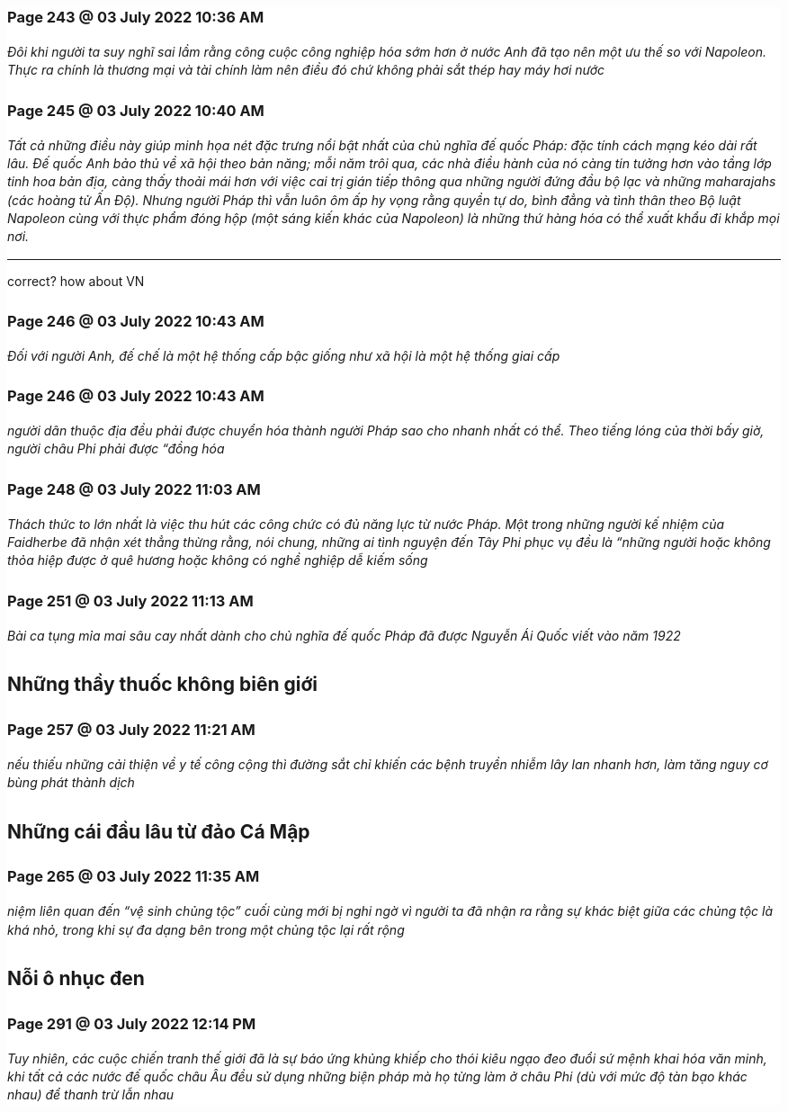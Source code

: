### Page 243 @ 03 July 2022 10:36 AM
*Đôi khi người ta suy nghĩ sai lầm rằng công cuộc công nghiệp hóa sớm hơn ở nước Anh đã tạo nên một ưu thế so với Napoleon. Thực ra chính là thương mại và tài chính làm nên điều đó chứ không phải sắt thép hay máy hơi nước*

### Page 245 @ 03 July 2022 10:40 AM
*Tất cả những điều này giúp minh họa nét đặc trưng nổi bật nhất của chủ nghĩa đế quốc Pháp: đặc tính cách mạng kéo dài rất lâu. Đế quốc Anh bảo thủ về xã hội theo bản năng; mỗi năm trôi qua, các nhà điều hành của nó càng tin tưởng hơn vào tầng lớp tinh hoa bản địa, càng thấy thoải mái hơn với việc cai trị gián tiếp thông qua những người đứng đầu bộ lạc và những maharajahs (các hoàng tử Ấn Độ). Nhưng người Pháp thì vẫn luôn ôm ấp hy vọng rằng quyền tự do, bình đẳng và tình thân theo Bộ luật Napoleon cùng với thực phẩm đóng hộp (một sáng kiến khác của Napoleon) là những thứ hàng hóa có thể xuất khẩu đi khắp mọi nơi.*

---
correct? how about VN

### Page 246 @ 03 July 2022 10:43 AM
*Đối với người Anh, đế chế là một hệ thống cấp bậc giống như xã hội là một hệ thống giai cấp*

### Page 246 @ 03 July 2022 10:43 AM
*người dân thuộc địa đều phải được chuyển hóa thành người Pháp sao cho nhanh nhất có thể. Theo tiếng lóng của thời bấy giờ, người châu Phi phải được “đồng hóa*

### Page 248 @ 03 July 2022 11:03 AM
*Thách thức to lớn nhất là việc thu hút các công chức có đủ năng lực từ nước Pháp. Một trong những người kế nhiệm của Faidherbe đã nhận xét thẳng thừng rằng, nói chung, những ai tình nguyện đến Tây Phi phục vụ đều là “những người hoặc không thỏa hiệp được ở quê hương hoặc không có nghề nghiệp dễ kiếm sống*

### Page 251 @ 03 July 2022 11:13 AM
*Bài ca tụng mỉa mai sâu cay nhất dành cho chủ nghĩa đế quốc Pháp đã được Nguyễn Ái Quốc viết vào năm 1922*

## Những thầy thuốc không biên giới
### Page 257 @ 03 July 2022 11:21 AM
*nếu thiếu những cải thiện về y tế công cộng thì đường sắt chỉ khiến các bệnh truyền nhiễm lây lan nhanh hơn, làm tăng nguy cơ bùng phát thành dịch*

## Những cái đầu lâu từ đảo Cá Mập
### Page 265 @ 03 July 2022 11:35 AM
*niệm liên quan đến “vệ sinh chủng tộc” cuối cùng mới bị nghi ngờ vì người ta đã nhận ra rằng sự khác biệt giữa các chủng tộc là khá nhỏ, trong khi sự đa dạng bên trong một chủng tộc lại rất rộng*

## Nỗi ô nhục đen
### Page 291 @ 03 July 2022 12:14 PM
*Tuy nhiên, các cuộc chiến tranh thế giới đã là sự báo ứng khủng khiếp cho thói kiêu ngạo đeo đuổi sứ mệnh khai hóa văn minh, khi tất cả các nước đế quốc châu Âu đều sử dụng những biện pháp mà họ từng làm ở châu Phi (dù với mức độ tàn bạo khác nhau) để thanh trừ lẫn nhau*
